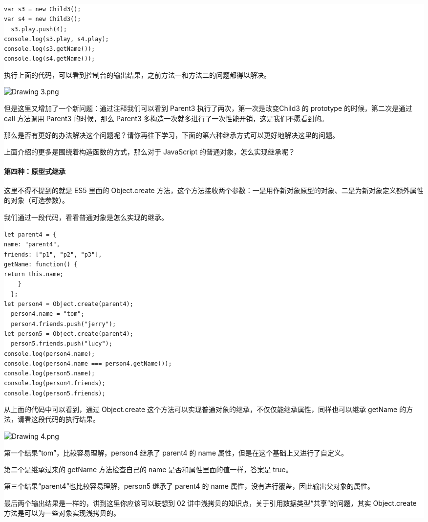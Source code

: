 ```
var s3 = new Child3();
var s4 = new Child3();
  s3.play.push(4);
console.log(s3.play, s4.play);  
console.log(s3.getName()); 
console.log(s4.getName()); 
```

执行上面的代码，可以看到控制台的输出结果，之前方法一和方法二的问题都得以解决。

![Drawing 3.png](https://s0.lgstatic.com/i/image/M00/8D/42/Ciqc1F_9B_uAHQtBAAAgMta5Vz8933.png)

但是这里又增加了一个新问题：通过注释我们可以看到 Parent3 执行了两次，第一次是改变Child3 的 prototype 的时候，第二次是通过 call 方法调用 Parent3 的时候，那么 Parent3 多构造一次就多进行了一次性能开销，这是我们不愿看到的。

那么是否有更好的办法解决这个问题呢？请你再往下学习，下面的第六种继承方式可以更好地解决这里的问题。

上面介绍的更多是围绕着构造函数的方式，那么对于 JavaScript 的普通对象，怎么实现继承呢？

#### 第四种：原型式继承

这里不得不提到的就是 ES5 里面的 Object.create 方法，这个方法接收两个参数：一是用作新对象原型的对象、二是为新对象定义额外属性的对象（可选参数）。

我们通过一段代码，看看普通对象是怎么实现的继承。

```
let parent4 = {
name: "parent4",
friends: ["p1", "p2", "p3"],
getName: function() {
return this.name;
    }
  };
let person4 = Object.create(parent4);
  person4.name = "tom";
  person4.friends.push("jerry");
let person5 = Object.create(parent4);
  person5.friends.push("lucy");
console.log(person4.name);
console.log(person4.name === person4.getName());
console.log(person5.name);
console.log(person4.friends);
console.log(person5.friends);
```

从上面的代码中可以看到，通过 Object.create 这个方法可以实现普通对象的继承，不仅仅能继承属性，同样也可以继承 getName 的方法，请看这段代码的执行结果。

![Drawing 4.png](https://s0.lgstatic.com/i/image/M00/8D/4E/CgqCHl_9CASAJMvwAAA_d30-jH8783.png)

第一个结果“tom”，比较容易理解，person4 继承了 parent4 的 name 属性，但是在这个基础上又进行了自定义。

第二个是继承过来的 getName 方法检查自己的 name 是否和属性里面的值一样，答案是 true。

第三个结果“parent4”也比较容易理解，person5 继承了 parent4 的 name 属性，没有进行覆盖，因此输出父对象的属性。

最后两个输出结果是一样的，讲到这里你应该可以联想到 02 讲中浅拷贝的知识点，关于引用数据类型“共享”的问题，其实 Object.create 方法是可以为一些对象实现浅拷贝的。
